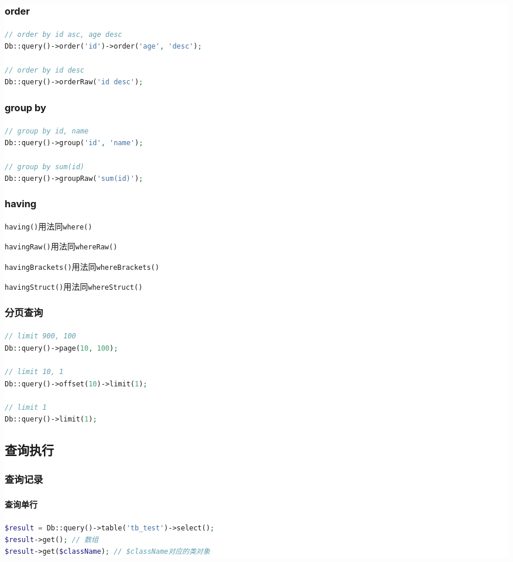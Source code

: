 ### order

```php
// order by id asc, age desc
Db::query()->order('id')->order('age', 'desc');

// order by id desc
Db::query()->orderRaw('id desc');
```

### group by

```php
// group by id, name
Db::query()->group('id', 'name');

// group by sum(id)
Db::query()->groupRaw('sum(id)');
```

### having

`having()`用法同`where()`

`havingRaw()`用法同`whereRaw()`

`havingBrackets()`用法同`whereBrackets()`

`havingStruct()`用法同`whereStruct()`

### 分页查询

```php
// limit 900, 100
Db::query()->page(10, 100);

// limit 10, 1
Db::query()->offset(10)->limit(1);

// limit 1
Db::query()->limit(1);
```

## 查询执行

### 查询记录

#### 查询单行

```php
$result = Db::query()->table('tb_test')->select();
$result->get(); // 数组
$result->get($className); // $className对应的类对象
```
